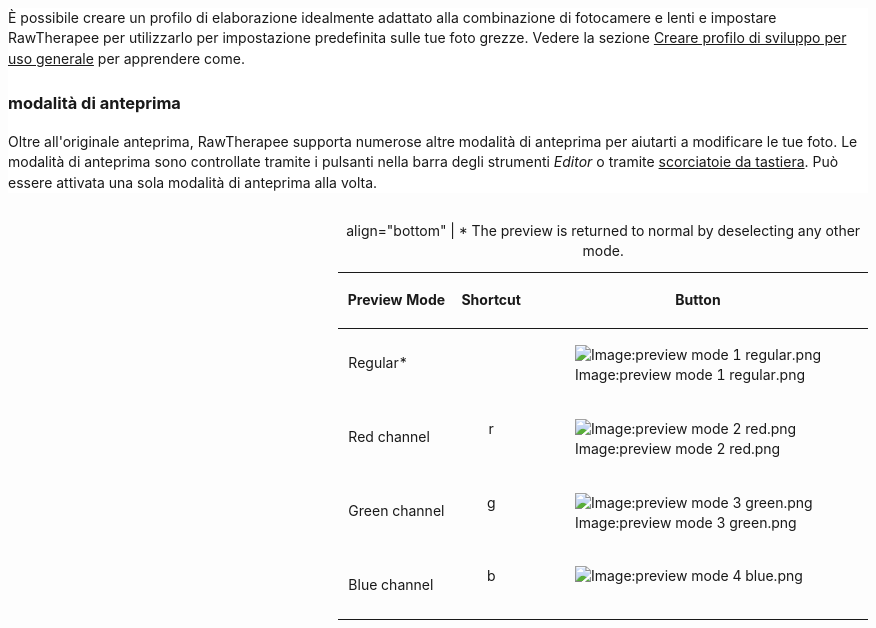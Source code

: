 È possibile creare un profilo di elaborazione idealmente adattato alla
combinazione di fotocamere e lenti e impostare RawTherapee per
utilizzarlo per impostazione predefinita sulle tue foto grezze. Vedere
la sezione [Creare profilo di sviluppo per uso
generale](Creating_processing_profiles_for_general_use/it "wikilink")
per apprendere come.

### modalità di anteprima

Oltre all'originale anteprima, RawTherapee supporta numerose altre
modalità di anteprima per aiutarti a modificare le tue foto. Le modalità
di anteprima sono controllate tramite i pulsanti nella barra degli
strumenti *Editor* o tramite [scorciatoie da
tastiera](Keyboard_Shortcuts_/it "wikilink"). Può essere attivata una
sola modalità di anteprima alla volta.

<div style="float: right">

<table>
<caption>align="bottom" | * The preview is returned to normal by
deselecting any other mode.</caption>
<thead>
<tr class="header">
<th><p>Preview Mode</p></th>
<th><p>Shortcut</p></th>
<th><p>Button</p></th>
</tr>
</thead>
<tbody>
<tr class="odd">
<td style="padding:10px;"><p>Regular*</p></td>
<td></td>
<td><figure>
<img src="preview_mode_1_regular.png"
title="Image:preview mode 1 regular.png" />
<figcaption>Image:preview mode 1 regular.png</figcaption>
</figure></td>
</tr>
<tr class="even">
<td style="padding:10px;"><p>Red channel</p></td>
<td style="text-align: center;"><p>r</p></td>
<td><figure>
<img src="preview_mode_2_red.png"
title="Image:preview mode 2 red.png" />
<figcaption>Image:preview mode 2 red.png</figcaption>
</figure></td>
</tr>
<tr class="odd">
<td style="padding:10px;"><p>Green channel</p></td>
<td style="text-align: center;"><p>g</p></td>
<td><figure>
<img src="preview_mode_3_green.png"
title="Image:preview mode 3 green.png" />
<figcaption>Image:preview mode 3 green.png</figcaption>
</figure></td>
</tr>
<tr class="even">
<td style="padding:10px;"><p>Blue channel</p></td>
<td style="text-align: center;"><p>b</p></td>
<td><figure>
<img src="preview_mode_4_blue.png"
title="Image:preview mode 4 blue.png" />